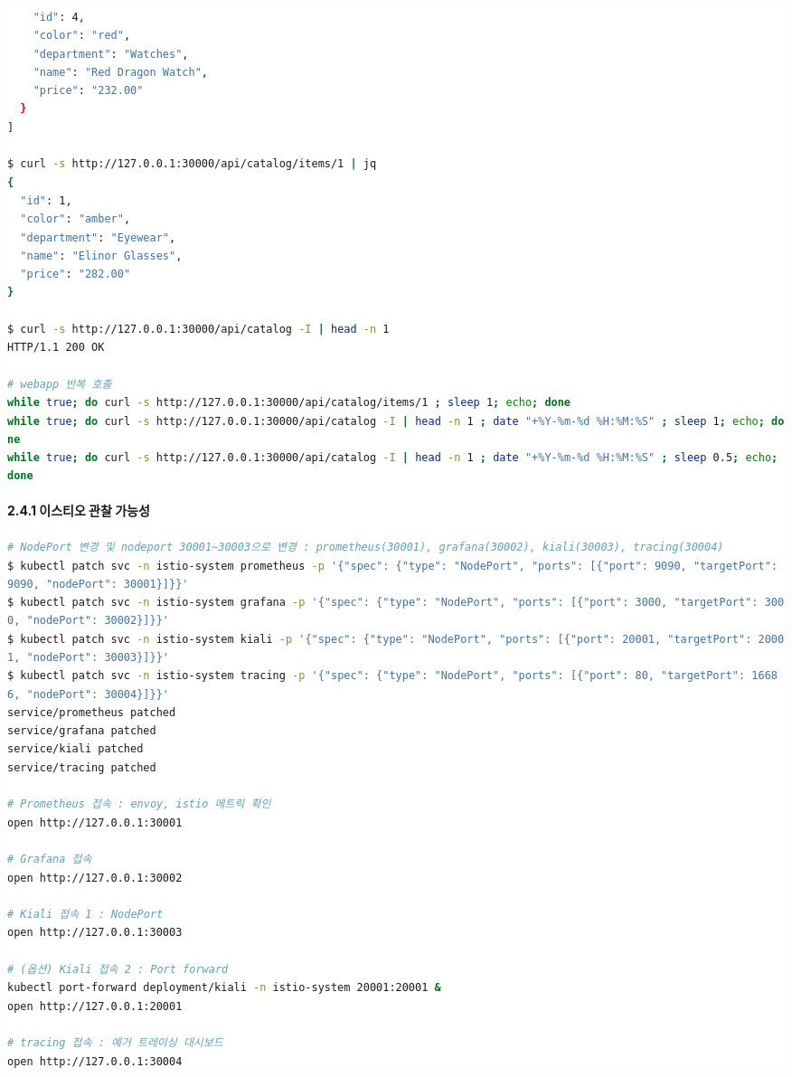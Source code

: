 ```bash
    "id": 4,
    "color": "red",
    "department": "Watches",
    "name": "Red Dragon Watch",
    "price": "232.00"
  }
]

$ curl -s http://127.0.0.1:30000/api/catalog/items/1 | jq
{
  "id": 1,
  "color": "amber",
  "department": "Eyewear",
  "name": "Elinor Glasses",
  "price": "282.00"
}

$ curl -s http://127.0.0.1:30000/api/catalog -I | head -n 1
HTTP/1.1 200 OK

# webapp 반복 호출
while true; do curl -s http://127.0.0.1:30000/api/catalog/items/1 ; sleep 1; echo; done
while true; do curl -s http://127.0.0.1:30000/api/catalog -I | head -n 1 ; date "+%Y-%m-%d %H:%M:%S" ; sleep 1; echo; done
while true; do curl -s http://127.0.0.1:30000/api/catalog -I | head -n 1 ; date "+%Y-%m-%d %H:%M:%S" ; sleep 0.5; echo; done

```

#### 2.4.1 이스티오 관찰 가능성

```bash
# NodePort 변경 및 nodeport 30001~30003으로 변경 : prometheus(30001), grafana(30002), kiali(30003), tracing(30004)
$ kubectl patch svc -n istio-system prometheus -p '{"spec": {"type": "NodePort", "ports": [{"port": 9090, "targetPort": 9090, "nodePort": 30001}]}}'
$ kubectl patch svc -n istio-system grafana -p '{"spec": {"type": "NodePort", "ports": [{"port": 3000, "targetPort": 3000, "nodePort": 30002}]}}'
$ kubectl patch svc -n istio-system kiali -p '{"spec": {"type": "NodePort", "ports": [{"port": 20001, "targetPort": 20001, "nodePort": 30003}]}}'
$ kubectl patch svc -n istio-system tracing -p '{"spec": {"type": "NodePort", "ports": [{"port": 80, "targetPort": 16686, "nodePort": 30004}]}}'
service/prometheus patched
service/grafana patched
service/kiali patched
service/tracing patched

# Prometheus 접속 : envoy, istio 메트릭 확인
open http://127.0.0.1:30001

# Grafana 접속
open http://127.0.0.1:30002

# Kiali 접속 1 : NodePort
open http://127.0.0.1:30003

# (옵션) Kiali 접속 2 : Port forward
kubectl port-forward deployment/kiali -n istio-system 20001:20001 &
open http://127.0.0.1:20001

# tracing 접속 : 예거 트레이싱 대시보드
open http://127.0.0.1:30004
```
